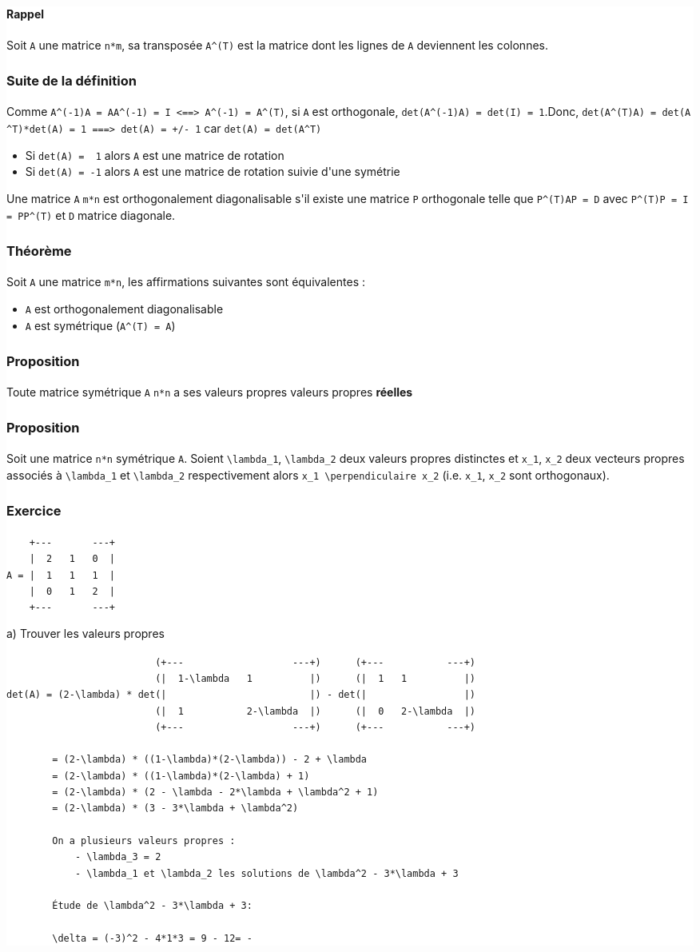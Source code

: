#### Rappel

Soit `A` une matrice ``n*m``, sa transposée ``A^(T)`` est la matrice dont les lignes de ``A`` deviennent les colonnes.

### Suite de la définition

Comme ``A^(-1)A = AA^(-1) = I <==> A^(-1) = A^(T)``, si `A` est orthogonale, ``det(A^(-1)A) = det(I) = 1``.Donc, ``det(A^(T)A) = det(A^T)*det(A) = 1 ===> det(A) = +/- 1`` car ``det(A) = det(A^T)``

- Si ``det(A) =  1`` alors `A` est une matrice de rotation
- Si ``det(A) = -1`` alors `A` est une matrice de rotation suivie d'une symétrie

Une matrice `A` ``m*n`` est orthogonalement diagonalisable s'il existe une matrice `P` orthogonale telle que ``P^(T)AP = D`` avec ``P^(T)P = I = PP^(T)`` et `D` matrice diagonale.

### Théorème

Soit `A` une matrice ``m*n``, les affirmations suivantes sont équivalentes :
- `A` est orthogonalement diagonalisable
- `A` est symétrique (``A^(T) = A``)

### Proposition

Toute matrice symétrique `A` ``n*n`` a ses valeurs propres valeurs propres **réelles**

### Proposition

Soit une matrice ``n*n`` symétrique `A`.
Soient ``\lambda_1``, ``\lambda_2`` deux valeurs propres distinctes et ``x_1``, ``x_2`` deux vecteurs propres associés à ``\lambda_1`` et ``\lambda_2`` respectivement alors ``x_1 \perpendiculaire x_2`` (i.e. ``x_1``, ``x_2`` sont orthogonaux).

### Exercice

```maths
    +---       ---+
    |  2   1   0  |
A = |  1   1   1  |
    |  0   1   2  |
    +---       ---+
```

a) Trouver les valeurs propres

```maths
                          (+---                   ---+)      (+---           ---+)
                          (|  1-\lambda   1          |)      (|  1   1          |)
det(A) = (2-\lambda) * det(|                         |) - det(|                 |)
                          (|  1           2-\lambda  |)      (|  0   2-\lambda  |)
                          (+---                   ---+)      (+---           ---+)

        = (2-\lambda) * ((1-\lambda)*(2-\lambda)) - 2 + \lambda
        = (2-\lambda) * ((1-\lambda)*(2-\lambda) + 1)
        = (2-\lambda) * (2 - \lambda - 2*\lambda + \lambda^2 + 1)
        = (2-\lambda) * (3 - 3*\lambda + \lambda^2)

        On a plusieurs valeurs propres :
            - \lambda_3 = 2
            - \lambda_1 et \lambda_2 les solutions de \lambda^2 - 3*\lambda + 3

        Étude de \lambda^2 - 3*\lambda + 3:

        \delta = (-3)^2 - 4*1*3 = 9 - 12= -
